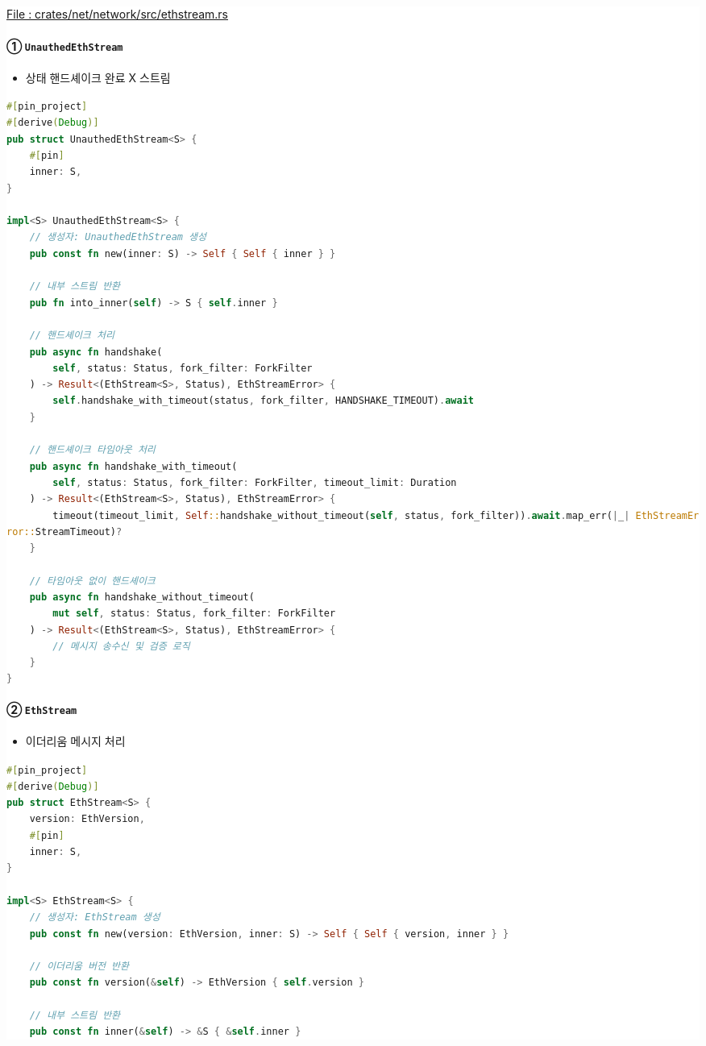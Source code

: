 [File : crates/net/network/src/ethstream.rs](https://github.com/paradigmxyz/reth/blob/main/crates/net/network/src/ethstream.rs) 
#### ① `UnauthedEthStream`
- 상태 핸드셰이크 완료 X 스트림
```Rust
#[pin_project]
#[derive(Debug)]
pub struct UnauthedEthStream<S> {
    #[pin]
    inner: S,
}

impl<S> UnauthedEthStream<S> {
    // 생성자: UnauthedEthStream 생성
    pub const fn new(inner: S) -> Self { Self { inner } }

    // 내부 스트림 반환
    pub fn into_inner(self) -> S { self.inner }

    // 핸드셰이크 처리
    pub async fn handshake(
        self, status: Status, fork_filter: ForkFilter
    ) -> Result<(EthStream<S>, Status), EthStreamError> {
        self.handshake_with_timeout(status, fork_filter, HANDSHAKE_TIMEOUT).await
    }

    // 핸드셰이크 타임아웃 처리
    pub async fn handshake_with_timeout(
        self, status: Status, fork_filter: ForkFilter, timeout_limit: Duration
    ) -> Result<(EthStream<S>, Status), EthStreamError> {
        timeout(timeout_limit, Self::handshake_without_timeout(self, status, fork_filter)).await.map_err(|_| EthStreamError::StreamTimeout)?
    }

    // 타임아웃 없이 핸드셰이크
    pub async fn handshake_without_timeout(
        mut self, status: Status, fork_filter: ForkFilter
    ) -> Result<(EthStream<S>, Status), EthStreamError> {
        // 메시지 송수신 및 검증 로직
    }
}
```
#### ② `EthStream`
- 이더리움 메시지 처리
```Rust
#[pin_project]
#[derive(Debug)]
pub struct EthStream<S> {
    version: EthVersion,
    #[pin]
    inner: S,
}

impl<S> EthStream<S> {
    // 생성자: EthStream 생성
    pub const fn new(version: EthVersion, inner: S) -> Self { Self { version, inner } }

    // 이더리움 버전 반환
    pub const fn version(&self) -> EthVersion { self.version }

    // 내부 스트림 반환
    pub const fn inner(&self) -> &S { &self.inner }

```